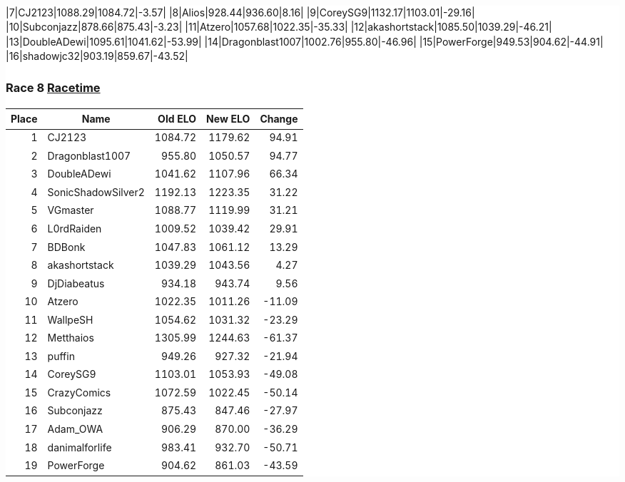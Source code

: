 |7|CJ2123|1088.29|1084.72|-3.57|
|8|Alios|928.44|936.60|8.16|
|9|CoreySG9|1132.17|1103.01|-29.16|
|10|Subconjazz|878.66|875.43|-3.23|
|11|Atzero|1057.68|1022.35|-35.33|
|12|akashortstack|1085.50|1039.29|-46.21|
|13|DoubleADewi|1095.61|1041.62|-53.99|
|14|Dragonblast1007|1002.76|955.80|-46.96|
|15|PowerForge|949.53|904.62|-44.91|
|16|shadowjc32|903.19|859.67|-43.52|

### Race 8 [Racetime](https://racetime.gg/kh2fmr/lurking-cortana-2017)

| Place | Name | Old ELO | New ELO | Change |
| --: | --- | --: | --: | --: |
|1|CJ2123|1084.72|1179.62|94.91|
|2|Dragonblast1007|955.80|1050.57|94.77|
|3|DoubleADewi|1041.62|1107.96|66.34|
|4|SonicShadowSilver2|1192.13|1223.35|31.22|
|5|VGmaster|1088.77|1119.99|31.21|
|6|L0rdRaiden|1009.52|1039.42|29.91|
|7|BDBonk|1047.83|1061.12|13.29|
|8|akashortstack|1039.29|1043.56|4.27|
|9|DjDiabeatus|934.18|943.74|9.56|
|10|Atzero|1022.35|1011.26|-11.09|
|11|WallpeSH|1054.62|1031.32|-23.29|
|12|Metthaios|1305.99|1244.63|-61.37|
|13|puffin|949.26|927.32|-21.94|
|14|CoreySG9|1103.01|1053.93|-49.08|
|15|CrazyComics|1072.59|1022.45|-50.14|
|16|Subconjazz|875.43|847.46|-27.97|
|17|Adam_OWA|906.29|870.00|-36.29|
|18|danimalforlife|983.41|932.70|-50.71|
|19|PowerForge|904.62|861.03|-43.59|
